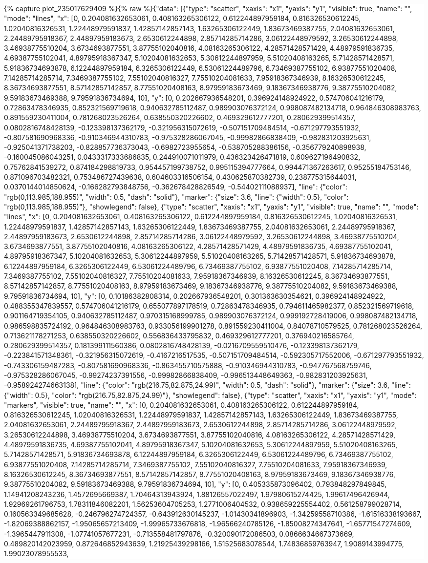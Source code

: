 {% capture plot_235017629409 %}{% raw %}{"data":
[{"type": "scatter", "xaxis": "x1", "yaxis": "y1", "visible": true, "name": "", "mode": "lines", "x": [0, 0.204081632653061, 0.408163265306122, 0.612244897959184, 0.816326530612245, 1.02040816326531, 1.22448979591837, 1.42857142857143, 1.63265306122449, 1.83673469387755, 2.04081632653061, 2.24489795918367, 2.44897959183673, 2.6530612244898, 2.85714285714286, 3.06122448979592, 3.26530612244898, 3.46938775510204, 3.6734693877551, 3.87755102040816, 4.08163265306122, 4.28571428571429, 4.48979591836735, 4.69387755102041, 4.89795918367347, 5.10204081632653, 5.30612244897959, 5.51020408163265, 5.71428571428571, 5.91836734693878, 6.12244897959184, 6.3265306122449, 6.53061224489796, 6.73469387755102, 6.93877551020408, 7.14285714285714, 7.3469387755102, 7.55102040816327, 7.75510204081633, 7.95918367346939, 8.16326530612245, 8.36734693877551, 8.57142857142857, 8.77551020408163, 8.97959183673469, 9.18367346938776, 9.38775510204082, 9.59183673469388, 9.79591836734694, 10], "y": [0, 0.202667936548201, 0.396924148924922, 0.574706041216179, 0.72863478346935, 0.852321569719618, 0.940632785112487, 0.989903076372124, 0.998087482134718, 0.964846308983763, 0.891559230411004, 0.781268023526264, 0.638550320226602, 0.469329612777201, 0.280629399514357, 0.0802816748428139, -0.123398137362179, -0.321956315072619, -0.507151709484514, -0.671297793551932, -0.807581690968336, -0.910346944310783, -0.975328286067045, -0.99982866838409, -0.982831203925631, -0.925041371738203, -0.828857736373043, -0.6982723955654, -0.538705288386156, -0.356779240898938, -0.160045086043251, 0.0433317333686835, 0.244910071011979, 0.436323426471819, 0.609627196490832, 0.75762841539272, 0.874184298819733, 0.954457199738752, 0.995115394777664, 0.994471367263617, 0.95255184753146, 0.871096703482321, 0.753486727439638, 0.604603316506154, 0.430625870382739, 0.238775315644031, 0.0370144014850624, -0.166282793848756, -0.362678428826549, -0.54402111088937], "line": {"color": "rgb(0,113.985,188.955)", "width": 0.5, "dash": "solid"}, "marker": {"size": 3.6, "line": {"width": 0.5}, "color": "rgb(0,113.985,188.955)"}, "showlegend": false}, {"type": "scatter", "xaxis": "x1", "yaxis": "y1", "visible": true, "name": "", "mode": "lines", "x": [0, 0.204081632653061, 0.408163265306122, 0.612244897959184, 0.816326530612245, 1.02040816326531, 1.22448979591837, 1.42857142857143, 1.63265306122449, 1.83673469387755, 2.04081632653061, 2.24489795918367, 2.44897959183673, 2.6530612244898, 2.85714285714286, 3.06122448979592, 3.26530612244898, 3.46938775510204, 3.6734693877551, 3.87755102040816, 4.08163265306122, 4.28571428571429, 4.48979591836735, 4.69387755102041, 4.89795918367347, 5.10204081632653, 5.30612244897959, 5.51020408163265, 5.71428571428571, 5.91836734693878, 6.12244897959184, 6.3265306122449, 6.53061224489796, 6.73469387755102, 6.93877551020408, 7.14285714285714, 7.3469387755102, 7.55102040816327, 7.75510204081633, 7.95918367346939, 8.16326530612245, 8.36734693877551, 8.57142857142857, 8.77551020408163, 8.97959183673469, 9.18367346938776, 9.38775510204082, 9.59183673469388, 9.79591836734694, 10], "y": [0, 0.10186382808314, 0.202667936548201, 0.301363630354621, 0.396924148924922, 0.488355347839557, 0.574706041216179, 0.655077897178519, 0.72863478346935, 0.794611465982377, 0.852321569719618, 0.901164719354105, 0.940632785112487, 0.970315168999785, 0.989903076372124, 0.999192728419006, 0.998087482134718, 0.986598835724192, 0.964846308983763, 0.933056199901278, 0.891559230411004, 0.84078710579525, 0.781268023526264, 0.713621178271253, 0.638550320226602, 0.556836433795832, 0.469329612777201, 0.376940216585764, 0.280629399514357, 0.181399111560386, 0.0802816748428139, -0.0216709559510476, -0.123398137362179, -0.223841571348361, -0.321956315072619, -0.4167216517535, -0.507151709484514, -0.592305717552006, -0.671297793551932, -0.743306159487283, -0.807581690968336, -0.863455710575888, -0.910346944310783, -0.947767568759746, -0.975328286067045, -0.99274237391556, -0.99982866838409, -0.996513448649363, -0.982831203925631, -0.958924274663138], "line": {"color": "rgb(216.75,82.875,24.99)", "width": 0.5, "dash": "solid"}, "marker": {"size": 3.6, "line": {"width": 0.5}, "color": "rgb(216.75,82.875,24.99)"}, "showlegend": false}, {"type": "scatter", "xaxis": "x1", "yaxis": "y1", "mode": "markers", "visible": true, "name": "", "x": [0, 0.204081632653061, 0.408163265306122, 0.612244897959184, 0.816326530612245, 1.02040816326531, 1.22448979591837, 1.42857142857143, 1.63265306122449, 1.83673469387755, 2.04081632653061, 2.24489795918367, 2.44897959183673, 2.6530612244898, 2.85714285714286, 3.06122448979592, 3.26530612244898, 3.46938775510204, 3.6734693877551, 3.87755102040816, 4.08163265306122, 4.28571428571429, 4.48979591836735, 4.69387755102041, 4.89795918367347, 5.10204081632653, 5.30612244897959, 5.51020408163265, 5.71428571428571, 5.91836734693878, 6.12244897959184, 6.3265306122449, 6.53061224489796, 6.73469387755102, 6.93877551020408, 7.14285714285714, 7.3469387755102, 7.55102040816327, 7.75510204081633, 7.95918367346939, 8.16326530612245, 8.36734693877551, 8.57142857142857, 8.77551020408163, 8.97959183673469, 9.18367346938776, 9.38775510204082, 9.59183673469388, 9.79591836734694, 10], "y": [0, 0.405335873096402, 0.793848297849845, 1.14941208243236, 1.4572695669387, 1.70464313943924, 1.88126557022497, 1.97980615274425, 1.99617496426944, 1.92969261796753, 1.78311846082201, 1.56253604705253, 1.2771006404532, 0.938659225554402, 0.561258799028714, 0.160563349685628, -0.246796274724357, -0.643912630145237, -1.01430341896903, -1.34259558710386, -1.61516338193667, -1.82069388862157, -1.95065657213409, -1.99965733676818, -1.96566240785126, -1.85008274347641, -1.65771547274609, -1.3965447911308, -1.07741057677231, -0.713558481797876, -0.320090172086503, 0.0866634667373669, 0.489820142023959, 0.872646852943639, 1.21925439298166, 1.51525683078544, 1.74836859763947, 1.9089143994775, 1.99023078955533,